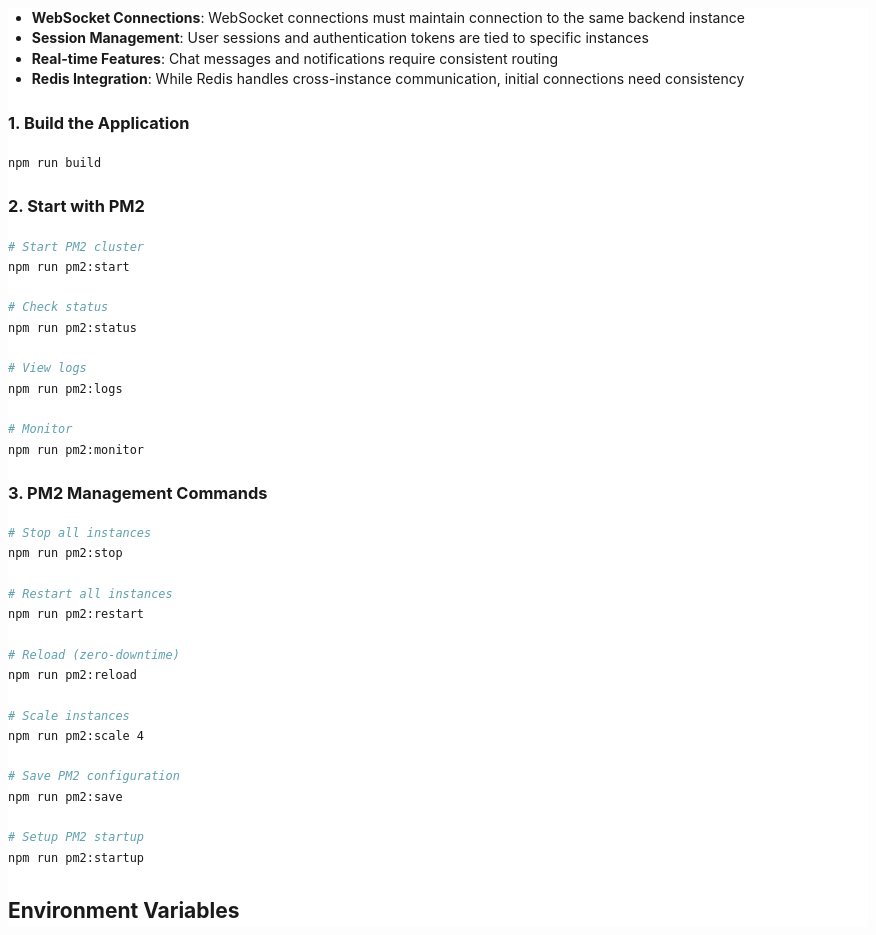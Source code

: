 - **WebSocket Connections**: WebSocket connections must maintain connection to the same backend instance
- **Session Management**: User sessions and authentication tokens are tied to specific instances
- **Real-time Features**: Chat messages and notifications require consistent routing
- **Redis Integration**: While Redis handles cross-instance communication, initial connections need consistency

### 1. Build the Application

```bash
npm run build
```

### 2. Start with PM2

```bash
# Start PM2 cluster
npm run pm2:start

# Check status
npm run pm2:status

# View logs
npm run pm2:logs

# Monitor
npm run pm2:monitor
```

### 3. PM2 Management Commands

```bash
# Stop all instances
npm run pm2:stop

# Restart all instances
npm run pm2:restart

# Reload (zero-downtime)
npm run pm2:reload

# Scale instances
npm run pm2:scale 4

# Save PM2 configuration
npm run pm2:save

# Setup PM2 startup
npm run pm2:startup
```

## Environment Variables
